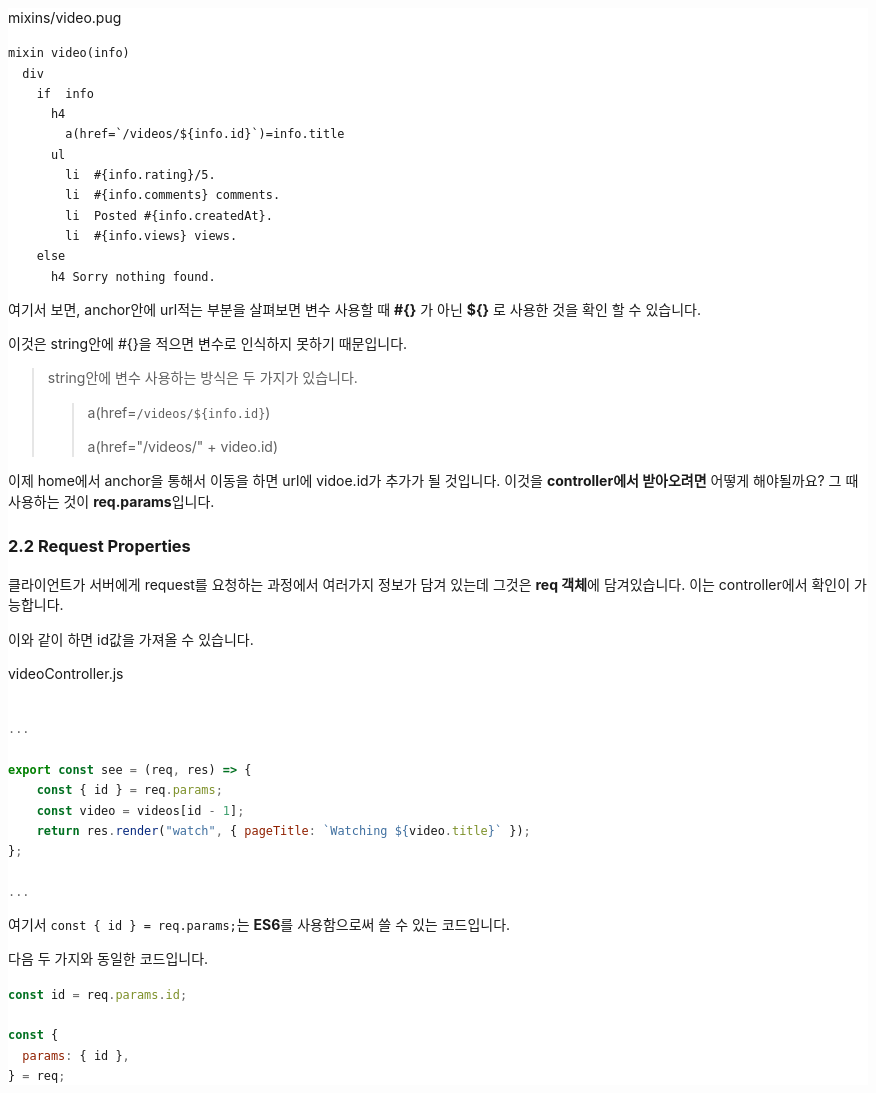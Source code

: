 mixins/video.pug

```pug
mixin video(info)
  div
    if  info
      h4
        a(href=`/videos/${info.id}`)=info.title
      ul
        li  #{info.rating}/5.
        li  #{info.comments} comments.
        li  Posted #{info.createdAt}.
        li  #{info.views} views.
    else
      h4 Sorry nothing found.
```

여기서 보면, anchor안에 url적는 부분을 살펴보면 변수 사용할 때 **#{}** 가 아닌 **${}** 로 사용한 것을 확인 할 수 있습니다.

이것은 string안에 #{}을 적으면 변수로 인식하지 못하기 때문입니다.

> string안에 변수 사용하는 방식은 두 가지가 있습니다.
>
> > a(href=`/videos/${info.id}`)
> >
> > a(href="/videos/" + video.id)

이제 home에서 anchor을 통해서 이동을 하면 url에 vidoe.id가 추가가 될 것입니다. 이것을 **controller에서 받아오려면** 어떻게 해야될까요? 그 때 사용하는 것이 **req.params**입니다.

### 2.2 Request Properties

클라이언트가 서버에게 request를 요청하는 과정에서 여러가지 정보가 담겨 있는데 그것은 **req 객체**에 담겨있습니다. 이는 controller에서 확인이 가능합니다.

이와 같이 하면 id값을 가져올 수 있습니다.

videoController.js

```js

...

export const see = (req, res) => {
	const { id } = req.params;
	const video = videos[id - 1];
	return res.render("watch", { pageTitle: `Watching ${video.title}` });
};

...

```

여기서 `const { id } = req.params;`는 **ES6**를 사용함으로써 쓸 수 있는 코드입니다.

다음 두 가지와 동일한 코드입니다.

```js
const id = req.params.id;

const {
  params: { id },
} = req;
```
